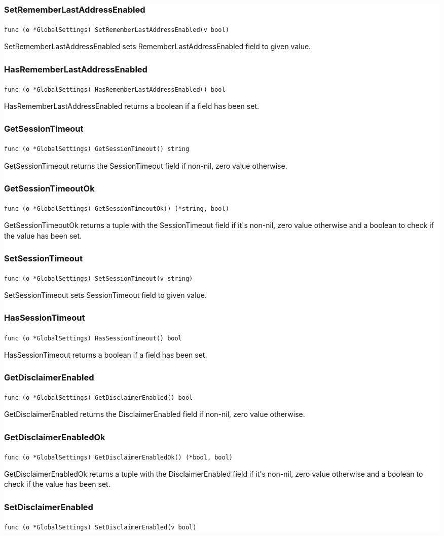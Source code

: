 ### SetRememberLastAddressEnabled

`func (o *GlobalSettings) SetRememberLastAddressEnabled(v bool)`

SetRememberLastAddressEnabled sets RememberLastAddressEnabled field to given value.

### HasRememberLastAddressEnabled

`func (o *GlobalSettings) HasRememberLastAddressEnabled() bool`

HasRememberLastAddressEnabled returns a boolean if a field has been set.

### GetSessionTimeout

`func (o *GlobalSettings) GetSessionTimeout() string`

GetSessionTimeout returns the SessionTimeout field if non-nil, zero value otherwise.

### GetSessionTimeoutOk

`func (o *GlobalSettings) GetSessionTimeoutOk() (*string, bool)`

GetSessionTimeoutOk returns a tuple with the SessionTimeout field if it's non-nil, zero value otherwise
and a boolean to check if the value has been set.

### SetSessionTimeout

`func (o *GlobalSettings) SetSessionTimeout(v string)`

SetSessionTimeout sets SessionTimeout field to given value.

### HasSessionTimeout

`func (o *GlobalSettings) HasSessionTimeout() bool`

HasSessionTimeout returns a boolean if a field has been set.

### GetDisclaimerEnabled

`func (o *GlobalSettings) GetDisclaimerEnabled() bool`

GetDisclaimerEnabled returns the DisclaimerEnabled field if non-nil, zero value otherwise.

### GetDisclaimerEnabledOk

`func (o *GlobalSettings) GetDisclaimerEnabledOk() (*bool, bool)`

GetDisclaimerEnabledOk returns a tuple with the DisclaimerEnabled field if it's non-nil, zero value otherwise
and a boolean to check if the value has been set.

### SetDisclaimerEnabled

`func (o *GlobalSettings) SetDisclaimerEnabled(v bool)`
